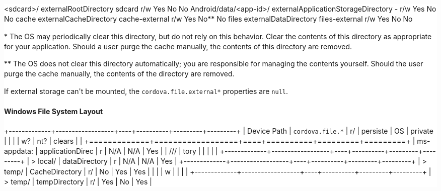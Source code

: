  &lt;sdcard&gt;/                                                                                                                      externalRootDirectory                                                                                                                                                                                    sdcard                                                                                                                                                         r/w                                   Yes                                                                        No                                                              No
  Android/data/&lt;app-id&gt;/                                                                                                         externalApplicationStorageDirectory                                                                                                                                                                      -                                                                                                                                                              r/w                                   Yes                                                                        No                                                              No
  cache                                                                                                                                externalCacheDirectory                                                                                                                                                                                   cache-external                                                                                                                                                 r/w                                   Yes                                                                        No\*\*                                                          No
  files                                                                                                                                externalDataDirectory                                                                                                                                                                                    files-external                                                                                                                                                 r/w                                   Yes                                                                        No                                                              No

\* The OS may periodically clear this directory, but do not rely on this
behavior. Clear the contents of this directory as appropriate for your
application. Should a user purge the cache manually, the contents of
this directory are removed.

\*\* The OS does not clear this directory automatically; you are
responsible for managing the contents yourself. Should the user purge
the cache manually, the contents of the directory are removed.

<div class="admonition note">

If external storage can't be mounted, the `cordova.file.external*`
properties are `null`.

</div>

#### Windows File System Layout

+-------------+------------------+----+----------+---------+---------+
| Device Path | `cordova.file.*` | r/ | persiste | OS      | private |
|             |                  | w? | nt?      | clears  |         |
+=============+==================+====+==========+=========+=========+
| ms-appdata: | applicationDirec | r  | N/A      | N/A     | Yes     |
| ///         | tory             |    |          |         |         |
+-------------+------------------+----+----------+---------+---------+
| > local/    | dataDirectory    | r  | N/A      | N/A     | Yes     |
+-------------+------------------+----+----------+---------+---------+
| > temp/     | CacheDirectory   | r/ | No       | Yes     | Yes     |
|             |                  | w  |          |         |         |
+-------------+------------------+----+----------+---------+---------+
| > temp/     | tempDirectory    | r/ | Yes      | No      | Yes     |